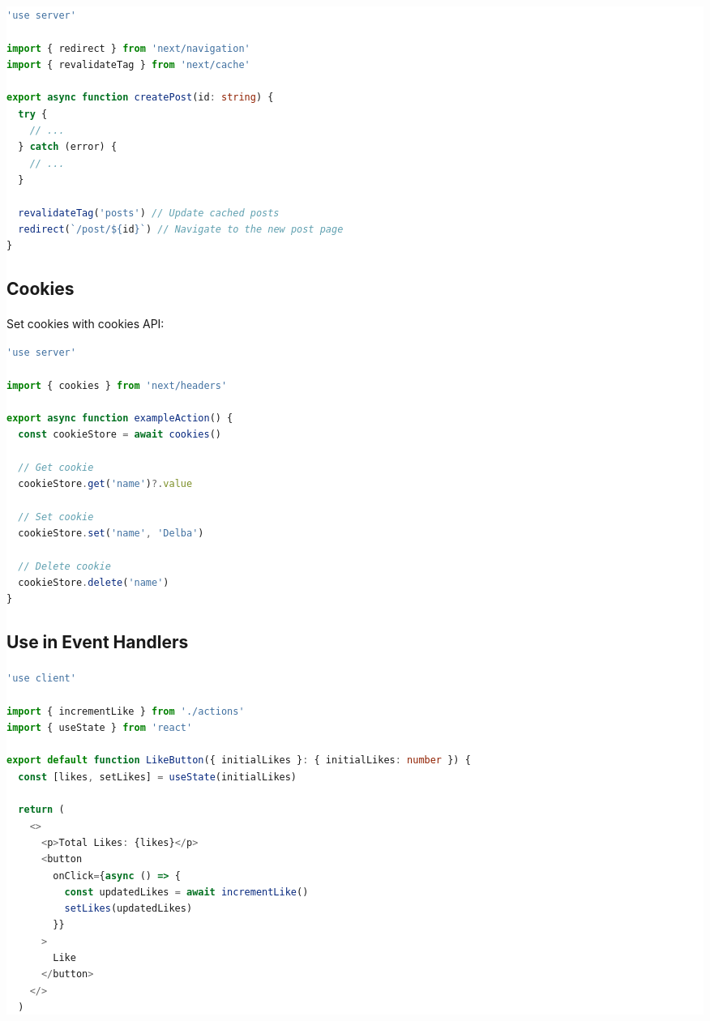```typescript file:app/actions.ts
'use server'
 
import { redirect } from 'next/navigation'
import { revalidateTag } from 'next/cache'
 
export async function createPost(id: string) {
  try {
    // ...
  } catch (error) {
    // ...
  }
 
  revalidateTag('posts') // Update cached posts
  redirect(`/post/${id}`) // Navigate to the new post page
}
```

## Cookies

Set cookies with cookies API: 

```typescript file:app/actions.ts
'use server'
 
import { cookies } from 'next/headers'
 
export async function exampleAction() {
  const cookieStore = await cookies()
 
  // Get cookie
  cookieStore.get('name')?.value
 
  // Set cookie
  cookieStore.set('name', 'Delba')
 
  // Delete cookie
  cookieStore.delete('name')
}
```
## Use in Event Handlers

```typescript file:app/like-button.tsx
'use client'
 
import { incrementLike } from './actions'
import { useState } from 'react'
 
export default function LikeButton({ initialLikes }: { initialLikes: number }) {
  const [likes, setLikes] = useState(initialLikes)
 
  return (
    <>
      <p>Total Likes: {likes}</p>
      <button
        onClick={async () => {
          const updatedLikes = await incrementLike()
          setLikes(updatedLikes)
        }}
      >
        Like
      </button>
    </>
  )
```